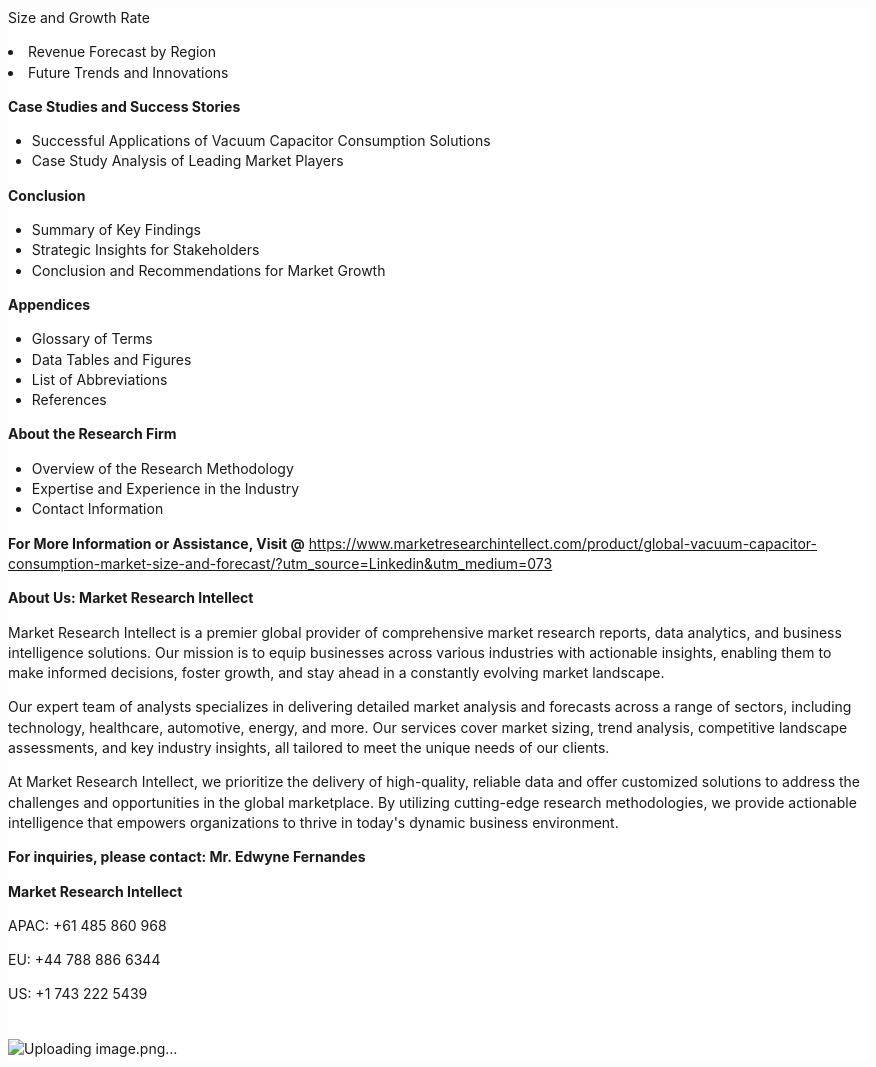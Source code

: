 Size and Growth Rate</li><li>Revenue Forecast by Region</li><li>Future Trends and Innovations</li></ul><p><strong>Case Studies and Success Stories</strong></p><ul><li>Successful Applications of Vacuum Capacitor Consumption Solutions</li><li>Case Study Analysis of Leading Market Players</li></ul><p><strong>Conclusion</strong></p><ul><li>Summary of Key Findings</li><li>Strategic Insights for Stakeholders</li><li>Conclusion and Recommendations for Market Growth</li></ul><p><strong>Appendices</strong></p><ul><li>Glossary of Terms</li><li>Data Tables and Figures</li><li>List of Abbreviations</li><li>References</li></ul><p><strong>About the Research Firm</strong></p><ul><li>Overview of the Research Methodology</li><li>Expertise and Experience in the Industry</li><li>Contact Information</li></ul></div><div class="article-main__content" data-test-id="publishing-text-block"><p><span class="font-[700]"><strong>For More Information or Assistance, Visit @</strong>&nbsp;<a href="https://www.marketresearchintellect.com/product/global-vacuum-capacitor-consumption-market-size-and-forecast/?utm_source=Linkedin&utm_medium=073">https://www.marketresearchintellect.com/product/global-vacuum-capacitor-consumption-market-size-and-forecast/?utm_source=Linkedin&utm_medium=073</a></span></p><p><strong>About Us: Market Research Intellect</strong></p><p>Market Research Intellect is a premier global provider of comprehensive market research reports, data analytics, and business intelligence solutions. Our mission is to equip businesses across various industries with actionable insights, enabling them to make informed decisions, foster growth, and stay ahead in a constantly evolving market landscape.</p><p>Our expert team of analysts specializes in delivering detailed market analysis and forecasts across a range of sectors, including technology, healthcare, automotive, energy, and more. Our services cover market sizing, trend analysis, competitive landscape assessments, and key industry insights, all tailored to meet the unique needs of our clients.</p><p>At Market Research Intellect, we prioritize the delivery of high-quality, reliable data and offer customized solutions to address the challenges and opportunities in the global marketplace. By utilizing cutting-edge research methodologies, we provide actionable intelligence that empowers organizations to thrive in today's dynamic business environment.</p><p><strong>For inquiries, please contact: Mr. Edwyne Fernandes</strong></p><p><strong>Market Research Intellect</strong></p><p>APAC: +61 485 860 968</p><p>EU: +44 788 886 6344</p><p>US: +1 743 222 5439</p></div><div class="article-main__content" data-test-id="publishing-text-block">&nbsp;</div>
![Uploading image.png…]()
